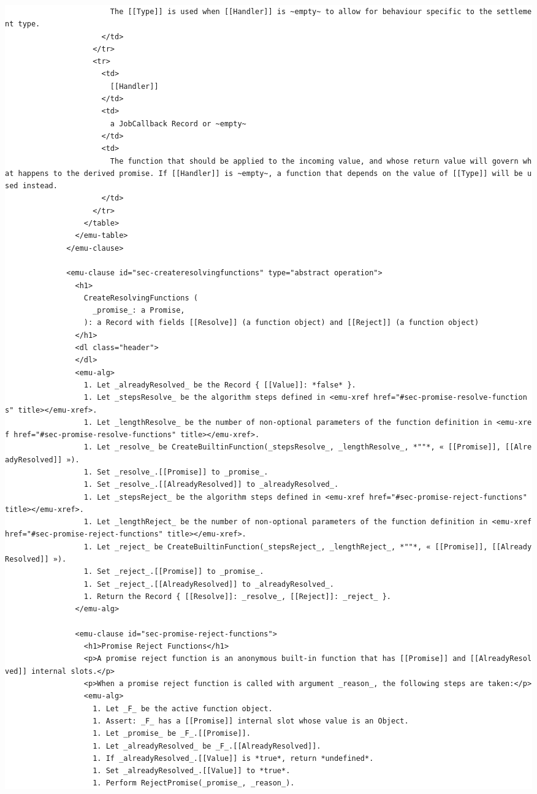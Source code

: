                             The [[Type]] is used when [[Handler]] is ~empty~ to allow for behaviour specific to the settlement type.
                          </td>
                        </tr>
                        <tr>
                          <td>
                            [[Handler]]
                          </td>
                          <td>
                            a JobCallback Record or ~empty~
                          </td>
                          <td>
                            The function that should be applied to the incoming value, and whose return value will govern what happens to the derived promise. If [[Handler]] is ~empty~, a function that depends on the value of [[Type]] will be used instead.
                          </td>
                        </tr>
                      </table>
                    </emu-table>
                  </emu-clause>

                  <emu-clause id="sec-createresolvingfunctions" type="abstract operation">
                    <h1>
                      CreateResolvingFunctions (
                        _promise_: a Promise,
                      ): a Record with fields [[Resolve]] (a function object) and [[Reject]] (a function object)
                    </h1>
                    <dl class="header">
                    </dl>
                    <emu-alg>
                      1. Let _alreadyResolved_ be the Record { [[Value]]: *false* }.
                      1. Let _stepsResolve_ be the algorithm steps defined in <emu-xref href="#sec-promise-resolve-functions" title></emu-xref>.
                      1. Let _lengthResolve_ be the number of non-optional parameters of the function definition in <emu-xref href="#sec-promise-resolve-functions" title></emu-xref>.
                      1. Let _resolve_ be CreateBuiltinFunction(_stepsResolve_, _lengthResolve_, *""*, « [[Promise]], [[AlreadyResolved]] »).
                      1. Set _resolve_.[[Promise]] to _promise_.
                      1. Set _resolve_.[[AlreadyResolved]] to _alreadyResolved_.
                      1. Let _stepsReject_ be the algorithm steps defined in <emu-xref href="#sec-promise-reject-functions" title></emu-xref>.
                      1. Let _lengthReject_ be the number of non-optional parameters of the function definition in <emu-xref href="#sec-promise-reject-functions" title></emu-xref>.
                      1. Let _reject_ be CreateBuiltinFunction(_stepsReject_, _lengthReject_, *""*, « [[Promise]], [[AlreadyResolved]] »).
                      1. Set _reject_.[[Promise]] to _promise_.
                      1. Set _reject_.[[AlreadyResolved]] to _alreadyResolved_.
                      1. Return the Record { [[Resolve]]: _resolve_, [[Reject]]: _reject_ }.
                    </emu-alg>

                    <emu-clause id="sec-promise-reject-functions">
                      <h1>Promise Reject Functions</h1>
                      <p>A promise reject function is an anonymous built-in function that has [[Promise]] and [[AlreadyResolved]] internal slots.</p>
                      <p>When a promise reject function is called with argument _reason_, the following steps are taken:</p>
                      <emu-alg>
                        1. Let _F_ be the active function object.
                        1. Assert: _F_ has a [[Promise]] internal slot whose value is an Object.
                        1. Let _promise_ be _F_.[[Promise]].
                        1. Let _alreadyResolved_ be _F_.[[AlreadyResolved]].
                        1. If _alreadyResolved_.[[Value]] is *true*, return *undefined*.
                        1. Set _alreadyResolved_.[[Value]] to *true*.
                        1. Perform RejectPromise(_promise_, _reason_).